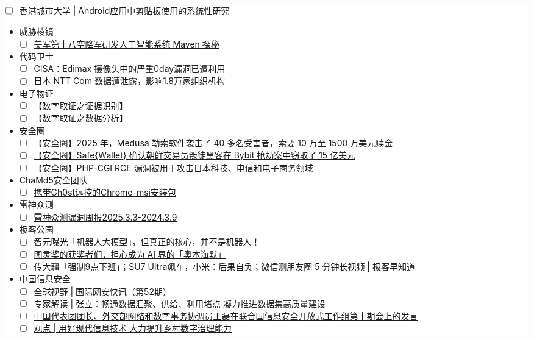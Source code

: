  - [ ] [香港城市大学 | Android应用中剪贴板使用的系统性研究](https://mp.weixin.qq.com/s?__biz=MzU5MTM5MTQ2MA==&mid=2247491758&idx=1&sn=b7b5d28a97516c980c4dff85956821cc&chksm=fe2d1f25c95a96333a8690b4618bb0f2798217111774f213ba7b3fd12e0b7636da416be8121c&scene=58&subscene=0#rd)
- 威胁棱镜
  - [ ] [美军第十八空降军研发人工智能系统 Maven 探秘](https://mp.weixin.qq.com/s?__biz=MzkyMzE5ODExNQ==&mid=2247487768&idx=1&sn=65917f826328ed97e7deba71206636da&chksm=c1e9e6d4f69e6fc2b2b79ca6d14e5f97a82b71f49bc7c7f07e3d2dee8212fdbde3794b1f6820&scene=58&subscene=0#rd)
- 代码卫士
  - [ ] [CISA：Edimax 摄像头中的严重0day漏洞已遭利用](https://mp.weixin.qq.com/s?__biz=MzI2NTg4OTc5Nw==&mid=2247522437&idx=1&sn=fa13f44a7ac5f969c2545cd409208ea5&chksm=ea94a9efdde320f99e34707ab6058ef0fa72c3871963c59aa4dd58f17220777ad7b155eda06c&scene=58&subscene=0#rd)
  - [ ] [日本 NTT Com 数据遭泄露，影响1.8万家组织机构](https://mp.weixin.qq.com/s?__biz=MzI2NTg4OTc5Nw==&mid=2247522437&idx=2&sn=c7a1bc4604d42219b504c94e7994aa99&chksm=ea94a9efdde320f9e26fb1b2ef57650a2215eae068fc73f7b3c0152a9c95bac9fa7aa0b783ec&scene=58&subscene=0#rd)
- 电子物证
  - [ ] [【数字取证之证据识别‌】](https://mp.weixin.qq.com/s?__biz=MzAwNDcwMDgzMA==&mid=2651048359&idx=1&sn=0d5d5899e43cd2b8f0505f540649fbc4&chksm=80d08656b7a70f40f109cb6692217fc97b678c119d455cb01cf381de656ab1b767163655f328&scene=58&subscene=0#rd)
  - [ ] [【数字取证之数据分析‌】](https://mp.weixin.qq.com/s?__biz=MzAwNDcwMDgzMA==&mid=2651048359&idx=2&sn=acbd7615a63870dafe5568a2306868ef&chksm=80d08656b7a70f403b432da966c2ece0a9271f30310390470b261f3716200f86031c160042ea&scene=58&subscene=0#rd)
- 安全圈
  - [ ] [【安全圈】2025 年，Medusa 勒索软件袭击了 40 多名受害者，索要 10 万至 1500 万美元赎金](https://mp.weixin.qq.com/s?__biz=MzIzMzE4NDU1OQ==&mid=2652068414&idx=1&sn=8f194faf903abc8ac79866cf97d381ff&chksm=f36e767ec419ff6867c3dd910e34359fca1ff5d942c87108455644038ad2d366dc7aa3577f31&scene=58&subscene=0#rd)
  - [ ] [【安全圈】Safe{Wallet} 确认朝鲜交易员叛徒黑客在 Bybit 抢劫案中窃取了 15 亿美元](https://mp.weixin.qq.com/s?__biz=MzIzMzE4NDU1OQ==&mid=2652068414&idx=2&sn=7aba124c09f6ad75df1ce5596f5f15d1&chksm=f36e767ec419ff682fe7d6c3aca65c772738a5cc2b5713f7db5b831fe00173d139678704f02a&scene=58&subscene=0#rd)
  - [ ] [【安全圈】PHP-CGI RCE 漏洞被用于攻击日本科技、电信和电子商务领域](https://mp.weixin.qq.com/s?__biz=MzIzMzE4NDU1OQ==&mid=2652068414&idx=3&sn=901c48dfd12830282fa40f36c5da693f&chksm=f36e767ec419ff68fcb78d1cd0e8d0e7854fbc83e1fc5d9a2c3c966cfee30b8aaf4de92be4f5&scene=58&subscene=0#rd)
- ChaMd5安全团队
  - [ ] [携带Gh0st远控的Chrome-msi安装包](https://mp.weixin.qq.com/s?__biz=MzIzMTc1MjExOQ==&mid=2247512250&idx=1&sn=454d7bdb6acb614cd8e5d1402fa05b1e&chksm=e89d9862dfea117492ab49d2ee1c6475a39da0dda9213edbfec8deffc7a90638bcbabcaca506&scene=58&subscene=0#rd)
- 雷神众测
  - [ ] [雷神众测漏洞周报2025.3.3-2024.3.9](https://mp.weixin.qq.com/s?__biz=MzI0NzEwOTM0MA==&mid=2652503341&idx=1&sn=ce0710dc3a6918c74ef22d5044654abb&chksm=f2585e9ec52fd788ce5eb3c560d9ebc90e3fbb16171190237dccd816bd01536b50b5b12e73fe&scene=58&subscene=0#rd)
- 极客公园
  - [ ] [智元曝光「机器人大模型」，但真正的核心，并不是机器人！](https://mp.weixin.qq.com/s?__biz=MTMwNDMwODQ0MQ==&mid=2653075354&idx=1&sn=164c96f9f3182a77b0165348dc61b9c5&chksm=7e57ca2c4920433a263734c5282bb5d98f1ef3a31edba5c084eca7cb5d370eb0d069b7d8b04f&scene=58&subscene=0#rd)
  - [ ] [图灵奖的获奖者们，担心成为 AI 界的「奥本海默」](https://mp.weixin.qq.com/s?__biz=MTMwNDMwODQ0MQ==&mid=2653075292&idx=1&sn=a428689c5c3b97ba9521763bca492ffa&chksm=7e57caea492043fc8b9b026730841bdac5a4ee0b520f70242f0b301c69ebc231d656b35adc0b&scene=58&subscene=0#rd)
  - [ ] [传大疆「强制9点下班」；SU7 Ultra飙车，小米：后果自负；微信测朋友圈 5 分钟长视频 | 极客早知道](https://mp.weixin.qq.com/s?__biz=MTMwNDMwODQ0MQ==&mid=2653075261&idx=1&sn=cb543a1af77a83003e1d71c885ea0ec2&chksm=7e57ca8b4920439df452c385b94d5bc3a7d1fe2bb5e6137eff86a3a78e4216bc7d4f555593e1&scene=58&subscene=0#rd)
- 中国信息安全
  - [ ] [全球视野 | 国际网安快讯（第52期）](https://mp.weixin.qq.com/s?__biz=MzA5MzE5MDAzOA==&mid=2664237984&idx=1&sn=f4a5219072491d88099772f45618f9eb&chksm=8b580959bc2f804f3b96472d6af90cb4070082cac4dce2c9a689b98fb60d2a3e1dc9296f6942&scene=58&subscene=0#rd)
  - [ ] [专家解读 | 张立：畅通数据汇聚、供给、利用堵点 凝力推进数据集高质量建设](https://mp.weixin.qq.com/s?__biz=MzA5MzE5MDAzOA==&mid=2664237984&idx=2&sn=800445443356b6cf7d1c8be3afcb74ca&chksm=8b580959bc2f804f45f367bdde528c116469666a5c7619a22825e4880f7c19f55931969c805d&scene=58&subscene=0#rd)
  - [ ] [中国代表团团长、外交部网络和数字事务协调员王磊在联合国信息安全开放式工作组第十期会上的发言](https://mp.weixin.qq.com/s?__biz=MzA5MzE5MDAzOA==&mid=2664237984&idx=3&sn=1ab691858760e2fd592badcd999e97f3&chksm=8b580959bc2f804f73d51a95ed1172d47b904b700d700b9eb4dcc737e42755a76e1f51ffad98&scene=58&subscene=0#rd)
  - [ ] [观点 | 用好现代信息技术 大力提升乡村数字治理能力](https://mp.weixin.qq.com/s?__biz=MzA5MzE5MDAzOA==&mid=2664237984&idx=4&sn=7c4d17e242ad6047d6ddaf420a3a53ce&chksm=8b580959bc2f804f9da7e57db95be2add29d64b2c6d396ed78334d8f96ed3e5928bc4b23a606&scene=58&subscene=0#rd)